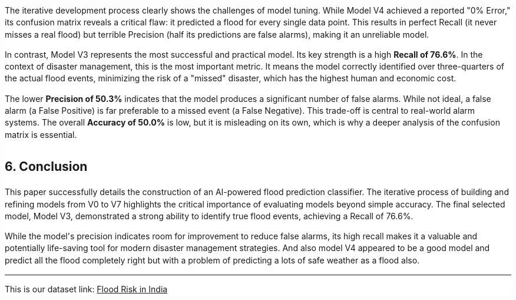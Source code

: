 The iterative development process clearly shows the challenges of model tuning. While Model V4 achieved a reported "0% Error," its confusion matrix reveals a critical flaw: it predicted a flood for every single data point. This results in perfect Recall (it never misses a real flood) but terrible Precision (half its predictions are false alarms), making it an unreliable model.

In contrast, Model V3 represents the most successful and practical model. Its key strength is a high **Recall of 76.6%**. In the context of disaster management, this is the most important metric. It means the model correctly identified over three-quarters of the actual flood events, minimizing the risk of a "missed" disaster, which has the highest human and economic cost.

The lower **Precision of 50.3%** indicates that the model produces a significant number of false alarms. While not ideal, a false alarm (a False Positive) is far preferable to a missed event (a False Negative). This trade-off is central to real-world alarm systems. The overall **Accuracy of 50.0%** is low, but it is misleading on its own, which is why a deeper analysis of the confusion matrix is essential.

## 6. Conclusion

This paper successfully details the construction of an AI-powered flood prediction classifier. The iterative process of building and refining models from V0 to V7 highlights the critical importance of evaluating models beyond simple accuracy. The final selected model, Model V3, demonstrated a strong ability to identify true flood events, achieving a Recall of 76.6%.

While the model's precision indicates room for improvement to reduce false alarms, its high recall makes it a valuable and potentially life-saving tool for modern disaster management strategies. And also model V4 appeared to be a good model and predict all the flood completely right but with a problem of predicting a lots of safe weather as a flood also.

---

This is our dataset link: [Flood Risk in India](https://www.kaggle.com/datasets/s3programmer/flood-risk-in-indiad)
